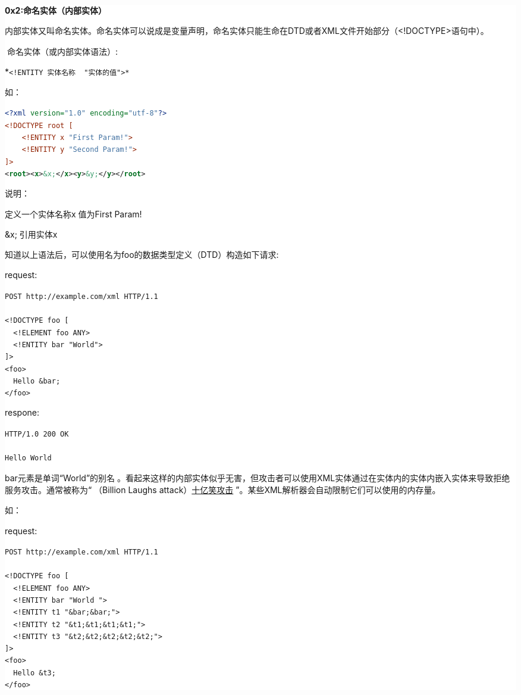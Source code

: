 **0x2:命名实体（内部实体）**

​    内部实体又叫命名实体。命名实体可以说成是变量声明，命名实体只能生命在DTD或者XML文件开始部分（<!DOCTYPE>语句中）。

​    命名实体（或内部实体语法）:

*`<!ENTITY 实体名称  "实体的值">*`

如：

```xml
<?xml version="1.0" encoding="utf-8"?>
<!DOCTYPE root [
    <!ENTITY x "First Param!">
    <!ENTITY y "Second Param!">
]>
<root><x>&x;</x><y>&y;</y></root>
```

说明：

定义一个实体名称x 值为First Param!

&x; 引用实体x

知道以上语法后，可以使用名为foo的数据类型定义（DTD）构造如下请求:

request:

```xml-dtd
POST http://example.com/xml HTTP/1.1
 
<!DOCTYPE foo [
  <!ELEMENT foo ANY>
  <!ENTITY bar "World">
]>
<foo>
  Hello &bar;
</foo>
```

respone:

```xml
HTTP/1.0 200 OK
 
Hello World
```

bar元素是单词“World”的别名 。看起来这样的内部实体似乎无害，但攻击者可以使用XML实体通过在实体内的实体内嵌入实体来导致拒绝服务攻击。通常被称为“ （Billion Laughs attack）[十亿笑攻击](https://en.wikipedia.org/wiki/Billion_laughs) ”。某些XML解析器会自动限制它们可以使用的内存量。 

如：

request:

```xml-dtd
POST http://example.com/xml HTTP/1.1
 
<!DOCTYPE foo [
  <!ELEMENT foo ANY>
  <!ENTITY bar "World ">
  <!ENTITY t1 "&bar;&bar;">
  <!ENTITY t2 "&t1;&t1;&t1;&t1;">
  <!ENTITY t3 "&t2;&t2;&t2;&t2;&t2;">
]>
<foo>
  Hello &t3;
</foo>
```

